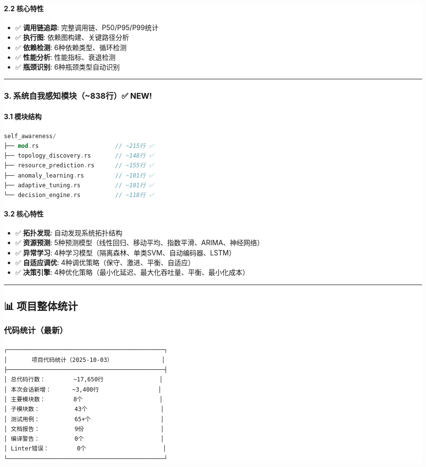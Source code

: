 #### 2.2 核心特性

- ✅ **调用链追踪**: 完整调用链、P50/P95/P99统计
- ✅ **执行图**: 依赖图构建、关键路径分析
- ✅ **依赖检测**: 6种依赖类型、循环检测
- ✅ **性能分析**: 性能指标、衰退检测
- ✅ **瓶颈识别**: 6种瓶颈类型自动识别

---

### 3. 系统自我感知模块（~838行）✅ **NEW!**

#### 3.1 模块结构

```rust
self_awareness/
├── mod.rs                      // ~215行 ✅
├── topology_discovery.rs       // ~148行 ✅
├── resource_prediction.rs      // ~155行 ✅
├── anomaly_learning.rs         // ~101行 ✅
├── adaptive_tuning.rs          // ~101行 ✅
└── decision_engine.rs          // ~118行 ✅
```

#### 3.2 核心特性

- ✅ **拓扑发现**: 自动发现系统拓扑结构
- ✅ **资源预测**: 5种预测模型（线性回归、移动平均、指数平滑、ARIMA、神经网络）
- ✅ **异常学习**: 4种学习模型（隔离森林、单类SVM、自动编码器、LSTM）
- ✅ **自适应调优**: 4种调优策略（保守、激进、平衡、自适应）
- ✅ **决策引擎**: 4种优化策略（最小化延迟、最大化吞吐量、平衡、最小化成本）

---

## 📊 项目整体统计

### 代码统计（最新）

```text
┌─────────────────────────────────────────────┐
│       项目代码统计（2025-10-03）              │
├─────────────────────────────────────────────┤
│ 总代码行数：        ~17,650行                │
│ 本次会话新增：      ~3,400行                 │
│ 主要模块数：        8个                      │
│ 子模块数：          43个                     │
│ 测试用例：          65+个                    │
│ 文档报告：          9份                      │
│ 编译警告：          0个                      │
│ Linter错误：        0个                      │
└─────────────────────────────────────────────┘
```
